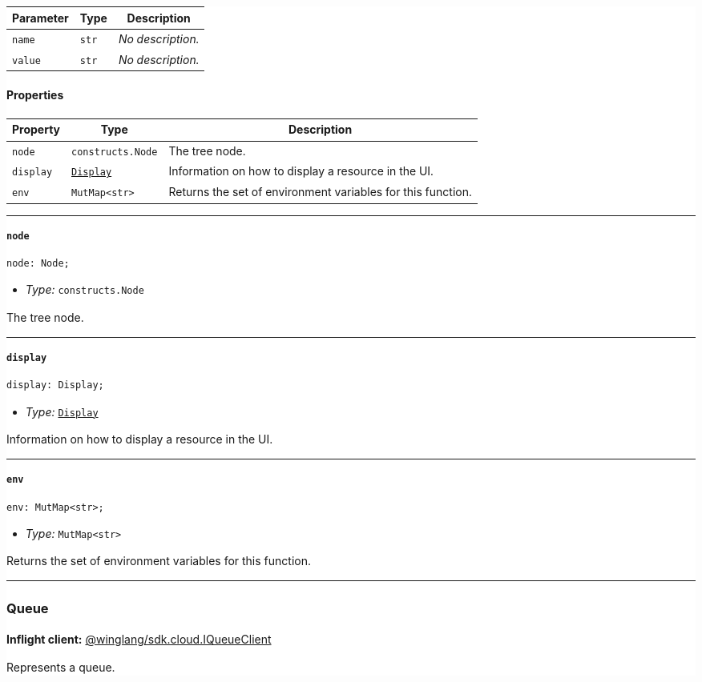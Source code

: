 | **Parameter** | **Type** | **Description** |
| --- | --- | --- |
| <code>name</code> | <code>str</code> | *No description.* |
| <code>value</code> | <code>str</code> | *No description.* |


#### Properties <a name="Properties" id="Properties"></a>

| **Property** | **Type** | **Description** |
| --- | --- | --- |
| <code>node</code> | <code>constructs.Node</code> | The tree node. |
| <code>display</code> | <code><a href="#@winglang/sdk.std.Display">Display</a></code> | Information on how to display a resource in the UI. |
| <code>env</code> | <code>MutMap&lt;str&gt;</code> | Returns the set of environment variables for this function. |

---

**<code>node</code>**
```wing
node: Node;
```

- *Type:* <code>constructs.Node</code>

The tree node.

---

**<code>display</code>**
```wing
display: Display;
```

- *Type:* <code><a href="#@winglang/sdk.std.Display">Display</a></code>

Information on how to display a resource in the UI.

---

**<code>env</code>**
```wing
env: MutMap<str>;
```

- *Type:* <code>MutMap&lt;str&gt;</code>

Returns the set of environment variables for this function.

---


### Queue <a name="Queue" id="@winglang/sdk.cloud.Queue"></a>

**Inflight client:** [@winglang/sdk.cloud.IQueueClient](#@winglang/sdk.cloud.IQueueClient)

Represents a queue.
